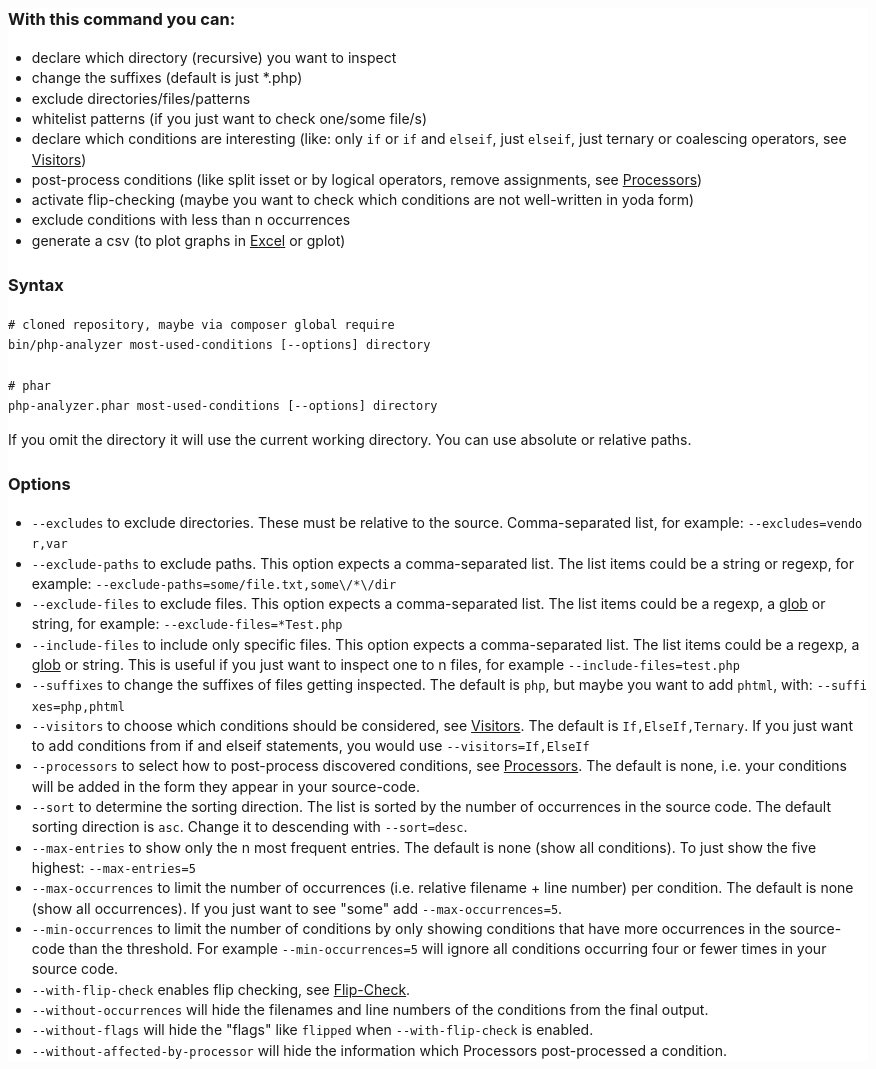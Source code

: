 
### With this command you can:

- declare which directory (recursive) you want to inspect
- change the suffixes (default is just *.php)
- exclude directories/files/patterns
- whitelist patterns (if you just want to check one/some file/s)
- declare which conditions are interesting (like: only `if` or `if` and `elseif`, just `elseif`, just ternary or coalescing operators, see [Visitors](#visitors))
- post-process conditions (like split isset or by logical operators, remove assignments, see [Processors](#processors))
- activate flip-checking (maybe you want to check which conditions are not well-written in yoda form)
- exclude conditions with less than n occurrences
- generate a csv (to plot graphs in [Excel](#create-a-log10-graph-in-excel) or gplot)

### Syntax

```shell script
# cloned repository, maybe via composer global require
bin/php-analyzer most-used-conditions [--options] directory

# phar
php-analyzer.phar most-used-conditions [--options] directory
```

If you omit the directory it will use the current working directory. You can use absolute or relative paths.

### Options

- `--excludes` to exclude directories. These must be relative to the source. Comma-separated list, for example: `--excludes=vendor,var`
- `--exclude-paths` to exclude paths. This option expects a comma-separated list. The list items could be a string or regexp, for example: `--exclude-paths=some/file.txt,some\/*\/dir`
- `--exclude-files` to exclude files. This option expects a comma-separated list. The list items could be a regexp, a [glob](https://www.php.net/glob) or string, for example: `--exclude-files=*Test.php`
- `--include-files` to include only specific files. This option expects a comma-separated list. The list items could be a regexp, a [glob](https://www.php.net/glob) or string. This is useful if you just want to inspect one to n files, for example `--include-files=test.php`
- `--suffixes` to change the suffixes of files getting inspected. The default is `php`, but maybe you want to add `phtml`, with: `--suffixes=php,phtml`
- `--visitors` to choose which conditions should be considered, see [Visitors](#visitors). The default is `If,ElseIf,Ternary`. If you just want to add conditions from if and elseif statements, you would use `--visitors=If,ElseIf`
- `--processors` to select how to post-process discovered conditions, see [Processors](#processors). The default is none, i.e. your conditions will be added in the form they appear in your source-code.
- `--sort` to determine the sorting direction. The list is sorted by the number of occurrences in the source code. The default sorting direction is `asc`. Change it to descending with `--sort=desc`.
- `--max-entries` to show only the n most frequent entries. The default is none (show all conditions). To just show the five highest: `--max-entries=5`
- `--max-occurrences` to limit the number of occurrences (i.e. relative filename + line number) per condition. The default is none (show all occurrences). If you just want to see "some" add `--max-occurrences=5`.
- `--min-occurrences` to limit the number of conditions by only showing conditions that have more occurrences in the source-code than the threshold. For example `--min-occurrences=5` will ignore all conditions occurring four or fewer times in your source code.
- `--with-flip-check` enables flip checking, see [Flip-Check](#flip-check).
- `--without-occurrences` will hide the filenames and line numbers of the conditions from the final output.
- `--without-flags` will hide the "flags" like `flipped` when `--with-flip-check` is enabled.
- `--without-affected-by-processor` will hide the information which Processors post-processed a condition.